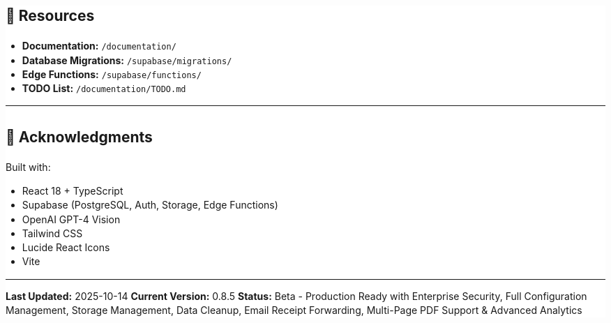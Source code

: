 
## 🔗 Resources

- **Documentation:** `/documentation/`
- **Database Migrations:** `/supabase/migrations/`
- **Edge Functions:** `/supabase/functions/`
- **TODO List:** `/documentation/TODO.md`

---

## 🙏 Acknowledgments

Built with:
- React 18 + TypeScript
- Supabase (PostgreSQL, Auth, Storage, Edge Functions)
- OpenAI GPT-4 Vision
- Tailwind CSS
- Lucide React Icons
- Vite

---

**Last Updated:** 2025-10-14
**Current Version:** 0.8.5
**Status:** Beta - Production Ready with Enterprise Security, Full Configuration Management, Storage Management, Data Cleanup, Email Receipt Forwarding, Multi-Page PDF Support & Advanced Analytics
